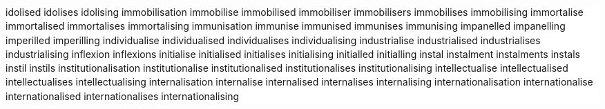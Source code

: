 idolised
idolises
idolising
immobilisation
immobilise
immobilised
immobiliser
immobilisers
immobilises
immobilising
immortalise
immortalised
immortalises
immortalising
immunisation
immunise
immunised
immunises
immunising
impanelled
impanelling
imperilled
imperilling
individualise
individualised
individualises
individualising
industrialise
industrialised
industrialises
industrialising
inflexion
inflexions
initialise
initialised
initialises
initialising
initialled
initialling
instal
instalment
instalments
instals
instil
instils
institutionalisation
institutionalise
institutionalised
institutionalises
institutionalising
intellectualise
intellectualised
intellectualises
intellectualising
internalisation
internalise
internalised
internalises
internalising
internationalisation
internationalise
internationalised
internationalises
internationalising